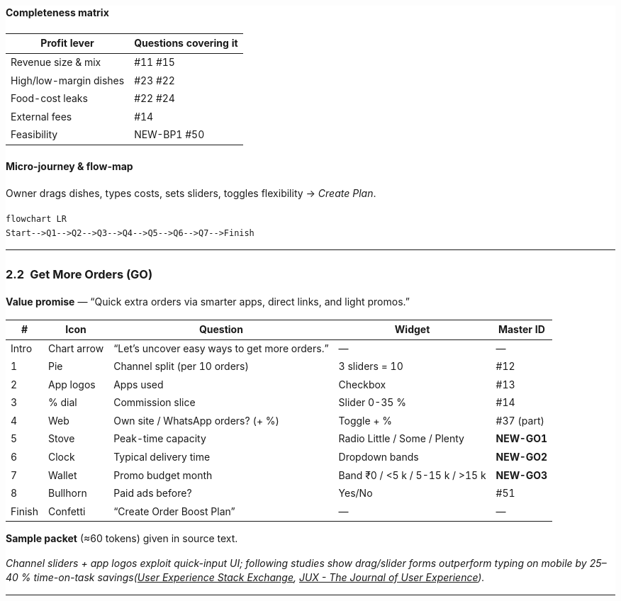 #### Completeness matrix

| Profit lever           | Questions covering it |
| ---------------------- | --------------------- |
| Revenue size & mix     | #11 #15               |
| High/low-margin dishes | #23 #22               |
| Food-cost leaks        | #22 #24               |
| External fees          | #14                   |
| Feasibility            | NEW-BP1 #50           |

#### Micro-journey & flow-map

Owner drags dishes, types costs, sets sliders, toggles flexibility → *Create Plan*.

```mermaid
flowchart LR
Start-->Q1-->Q2-->Q3-->Q4-->Q5-->Q6-->Q7-->Finish
```

---

### 2.2 Get More Orders (GO)

**Value promise** — “Quick extra orders via smarter apps, direct links, and light promos.”

| #      | Icon        | Question                                      | Widget                          | Master ID   |
| ------ | ----------- | --------------------------------------------- | ------------------------------- | ----------- |
| Intro  | Chart arrow | “Let’s uncover easy ways to get more orders.” | —                               | —           |
| 1      | Pie         | Channel split (per 10 orders)                 | 3 sliders = 10                  | #12         |
| 2      | App logos   | Apps used                                     | Checkbox                        | #13         |
| 3      | % dial      | Commission slice                              | Slider 0-35 %                   | #14         |
| 4      | Web         | Own site / WhatsApp orders? (+ %)             | Toggle + %                      | #37 (part)  |
| 5      | Stove       | Peak-time capacity                            | Radio Little / Some / Plenty    | **NEW-GO1** |
| 6      | Clock       | Typical delivery time                         | Dropdown bands                  | **NEW-GO2** |
| 7      | Wallet      | Promo budget month                            | Band ₹0 / <5 k / 5-15 k / >15 k | **NEW-GO3** |
| 8      | Bullhorn    | Paid ads before?                              | Yes/No                          | #51         |
| Finish | Confetti    | “Create Order Boost Plan”                     | —                               | —           |

**Sample packet** (≈60 tokens) given in source text.

*Channel sliders + app logos exploit quick-input UI; following studies show drag/slider forms outperform typing on mobile by 25–40 % time-on-task savings([User Experience Stack Exchange][1], [JUX - The Journal of User Experience][2]).*

---

[1]: https://ux.stackexchange.com/questions/102016/when-to-use-a-slider-versus-an-input-field-for-indicating-a-value?utm_source=chatgpt.com "When to use a slider versus an input field for indicating a value?"
[2]: https://uxpajournal.org/drag-drop-numeric-entry-options-ranking-qualtrics/?utm_source=chatgpt.com "[:en]Drag-and-Drop Versus Numeric Entry Options"
[3]: https://irrationallabs.com/blog/knowledge-cuts-both-ways-when-progress-bars-backfire/?utm_source=chatgpt.com "Knowledge Cuts Both Ways: When Progress Bars Backfire"
[4]: https://doubletick.io/blog/whatsapp-user?utm_source=chatgpt.com "WhatsApp User Statistics for 2024 - DoubleTick"
[5]: https://strivecloud.io/blog/examples-gamification-app/?utm_source=chatgpt.com "9 examples of gamification in apps to increase engagement"
[6]: https://bepbackoffice.com/blog/using-pos-integration-to-unlock-efficiency-in-your-restaurant-operations/?utm_source=chatgpt.com "Unlock Efficiency in Restaurant Operations with POS Integration"
[7]: https://www.klippa.com/en/blog/information/automatically-scan-menu-cards-with-ocr-ml-for-market-research-and-competitor-analyses/?utm_source=chatgpt.com "How To Automatically Scan Menu Cards with OCR & ML - Klippa"
[8]: https://www.wallstreetprep.com/knowledge/demystifying-the-13-week-cash-flow-model-in-excel/?utm_source=chatgpt.com "13-Week Cash Flow Model (TWCF) | Template Example"
[9]: https://www.smappen.com/radius-map/?utm_source=chatgpt.com "Radius Map - Free Tool For Drawing Distance & Driving Time maps"
[10]: https://www.incentivio.com/blog-news-restaurant-industry/how-to-build-a-profitable-restaurant-loyalty-program-that-increases-repeat-customers?utm_source=chatgpt.com "How to Build a Profitable Restaurant Loyalty Program ... - Incentivio"